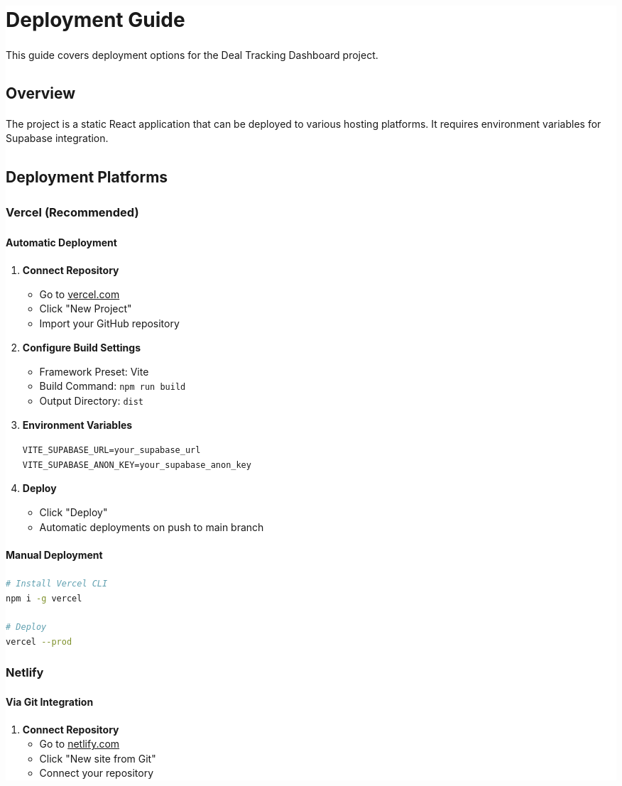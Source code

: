 
# Deployment Guide

This guide covers deployment options for the Deal Tracking Dashboard project.

## Overview

The project is a static React application that can be deployed to various hosting platforms. It requires environment variables for Supabase integration.

## Deployment Platforms

### Vercel (Recommended)

#### Automatic Deployment
1. **Connect Repository**
   - Go to [vercel.com](https://vercel.com)
   - Click "New Project"
   - Import your GitHub repository

2. **Configure Build Settings**
   - Framework Preset: Vite
   - Build Command: `npm run build`
   - Output Directory: `dist`

3. **Environment Variables**
   ```
   VITE_SUPABASE_URL=your_supabase_url
   VITE_SUPABASE_ANON_KEY=your_supabase_anon_key
   ```

4. **Deploy**
   - Click "Deploy"
   - Automatic deployments on push to main branch

#### Manual Deployment
```bash
# Install Vercel CLI
npm i -g vercel

# Deploy
vercel --prod
```

### Netlify

#### Via Git Integration
1. **Connect Repository**
   - Go to [netlify.com](https://netlify.com)
   - Click "New site from Git"
   - Connect your repository

